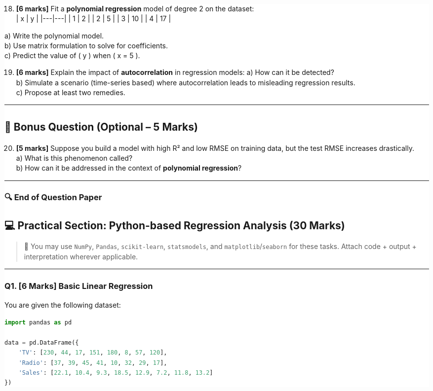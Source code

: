 18. **[6 marks]** Fit a **polynomial regression** model of degree 2 on the dataset:  
   | x | y |
   |---|---|
   | 1 | 2 |
   | 2 | 5 |
   | 3 | 10 |
   | 4 | 17 |

   a) Write the polynomial model.  
   b) Use matrix formulation to solve for coefficients.  
   c) Predict the value of \( y \) when \( x = 5 \).

19. **[6 marks]** Explain the impact of **autocorrelation** in regression models:
   a) How can it be detected?  
   b) Simulate a scenario (time-series based) where autocorrelation leads to misleading regression results.  
   c) Propose at least two remedies.

---

## 📘 Bonus Question (Optional – 5 Marks)

20. **[5 marks]** Suppose you build a model with high R² and low RMSE on training data, but the test RMSE increases drastically.  
   a) What is this phenomenon called?  
   b) How can it be addressed in the context of **polynomial regression**?

---

### 🔍 End of Question Paper



## 💻 Practical Section: Python-based Regression Analysis (30 Marks)

> 🔧 You may use `NumPy`, `Pandas`, `scikit-learn`, `statsmodels`, and `matplotlib`/`seaborn` for these tasks. Attach code + output + interpretation wherever applicable.

---

### Q1. [6 Marks] Basic Linear Regression

You are given the following dataset:

```python
import pandas as pd

data = pd.DataFrame({
    'TV': [230, 44, 17, 151, 180, 8, 57, 120],
    'Radio': [37, 39, 45, 41, 10, 32, 29, 17],
    'Sales': [22.1, 10.4, 9.3, 18.5, 12.9, 7.2, 11.8, 13.2]
})
```
